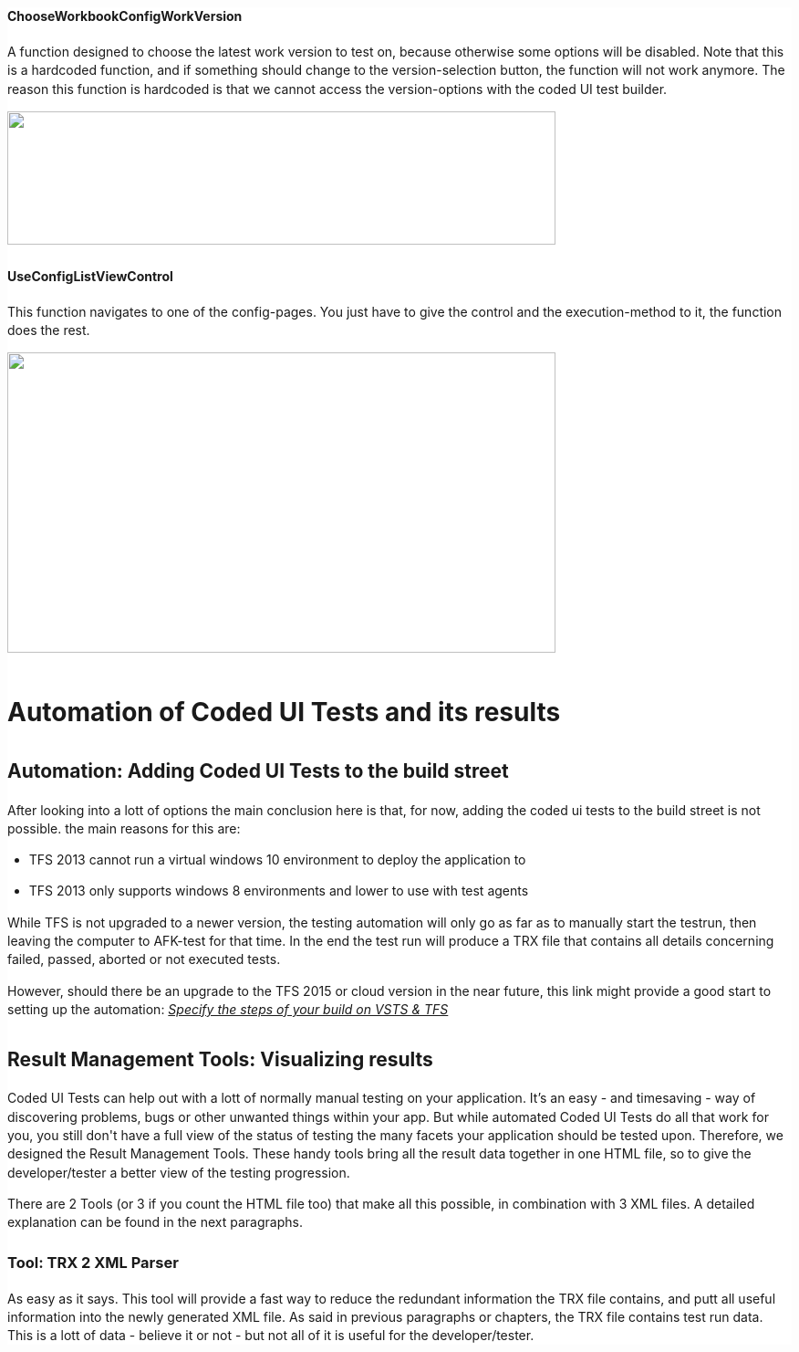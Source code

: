 #### ChooseWorkbookConfigWorkVersion

A function designed to choose the latest work version to test on, because otherwise some options will be disabled. Note that this is a hardcoded function, and if something should change to the version-selection button, the function will not work anymore. The reason this function is hardcoded is that we cannot access the version-options with the coded UI test builder.

<img src="./media/image83.png" width="601" height="146" />

#### UseConfigListViewControl

This function navigates to one of the config-pages. You just have to give the control and the execution-method to it, the function does the rest.

<img src="./media/image84.png" width="601" height="329" />

Automation of Coded UI Tests and its results
============================================

Automation: Adding Coded UI Tests to the build street
-----------------------------------------------------

After looking into a lott of options the main conclusion here is that, for now, adding the coded ui tests to the build street is not possible. the main reasons for this are:

-   TFS 2013 cannot run a virtual windows 10 environment to deploy the application to

-   TFS 2013 only supports windows 8 environments and lower to use with test agents

While TFS is not upgraded to a newer version, the testing automation will only go as far as to manually start the testrun, then leaving the computer to AFK-test for that time. In the end the test run will produce a TRX file that contains all details concerning failed, passed, aborted or not executed tests.

However, should there be an upgrade to the TFS 2015 or cloud version in the near future, this link might provide a good start to setting up the automation: [*Specify the steps of your build on VSTS & TFS*](https://www.visualstudio.com/en-us/docs/build/define/build)

Result Management Tools: Visualizing results
--------------------------------------------

Coded UI Tests can help out with a lott of normally manual testing on your application. It’s an easy - and timesaving - way of discovering problems, bugs or other unwanted things within your app. But while automated Coded UI Tests do all that work for you, you still don't have a full view of the status of testing the many facets your application should be tested upon. Therefore, we designed the Result Management Tools. These handy tools bring all the result data together in one HTML file, so to give the developer/tester a better view of the testing progression.

There are 2 Tools (or 3 if you count the HTML file too) that make all this possible, in combination with 3 XML files. A detailed explanation can be found in the next paragraphs.

### Tool: TRX 2 XML Parser

As easy as it says. This tool will provide a fast way to reduce the redundant information the TRX file contains, and putt all useful information into the newly generated XML file. As said in previous paragraphs or chapters, the TRX file contains test run data. This is a lott of data - believe it or not - but not all of it is useful for the developer/tester.
